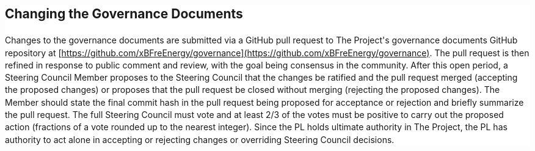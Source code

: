 
## Changing the Governance Documents

Changes to the governance documents are submitted via a GitHub pull request to The Project's governance documents 
GitHub repository at [https://github.com/xBFreEnergy/governance](https://github.com/xBFreEnergy/governance).
The pull request is then refined in response to public comment and review, with the goal being consensus in the 
community.  After this open period, a Steering Council Member proposes to the Steering Council that the changes be 
ratified and the pull request merged (accepting the proposed changes) or proposes that the pull request be closed 
without merging (rejecting the proposed changes).  The Member should state the final commit hash in the pull request 
being proposed for acceptance or rejection and briefly summarize the pull request. The full Steering Council must 
vote and at least 2/3 of the votes must be positive to carry out the proposed action (fractions of a vote rounded up 
to the nearest integer). Since the PL holds ultimate authority in The Project, the PL has authority to act alone in 
accepting or rejecting changes or overriding Steering Council decisions.
